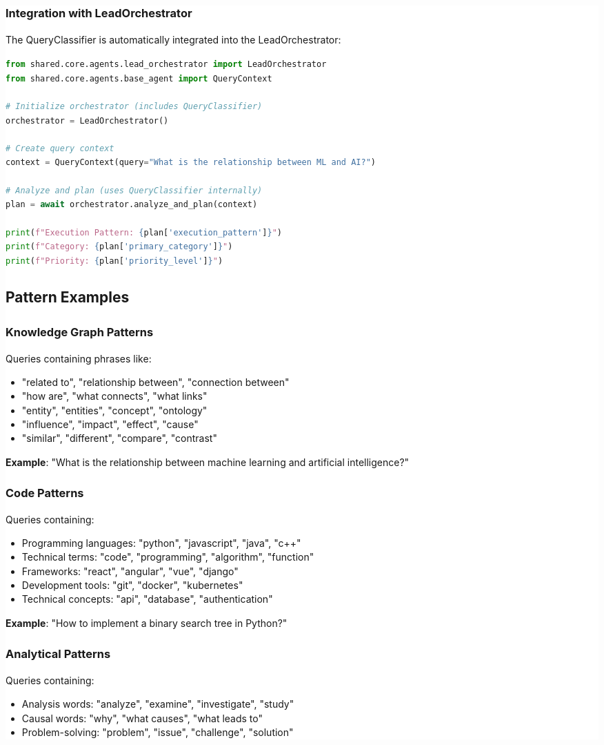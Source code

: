 ### Integration with LeadOrchestrator

The QueryClassifier is automatically integrated into the LeadOrchestrator:

```python
from shared.core.agents.lead_orchestrator import LeadOrchestrator
from shared.core.agents.base_agent import QueryContext

# Initialize orchestrator (includes QueryClassifier)
orchestrator = LeadOrchestrator()

# Create query context
context = QueryContext(query="What is the relationship between ML and AI?")

# Analyze and plan (uses QueryClassifier internally)
plan = await orchestrator.analyze_and_plan(context)

print(f"Execution Pattern: {plan['execution_pattern']}")
print(f"Category: {plan['primary_category']}")
print(f"Priority: {plan['priority_level']}")
```

## Pattern Examples

### Knowledge Graph Patterns

Queries containing phrases like:
- "related to", "relationship between", "connection between"
- "how are", "what connects", "what links"
- "entity", "entities", "concept", "ontology"
- "influence", "impact", "effect", "cause"
- "similar", "different", "compare", "contrast"

**Example**: "What is the relationship between machine learning and artificial intelligence?"

### Code Patterns

Queries containing:
- Programming languages: "python", "javascript", "java", "c++"
- Technical terms: "code", "programming", "algorithm", "function"
- Frameworks: "react", "angular", "vue", "django"
- Development tools: "git", "docker", "kubernetes"
- Technical concepts: "api", "database", "authentication"

**Example**: "How to implement a binary search tree in Python?"

### Analytical Patterns

Queries containing:
- Analysis words: "analyze", "examine", "investigate", "study"
- Causal words: "why", "what causes", "what leads to"
- Problem-solving: "problem", "issue", "challenge", "solution"
